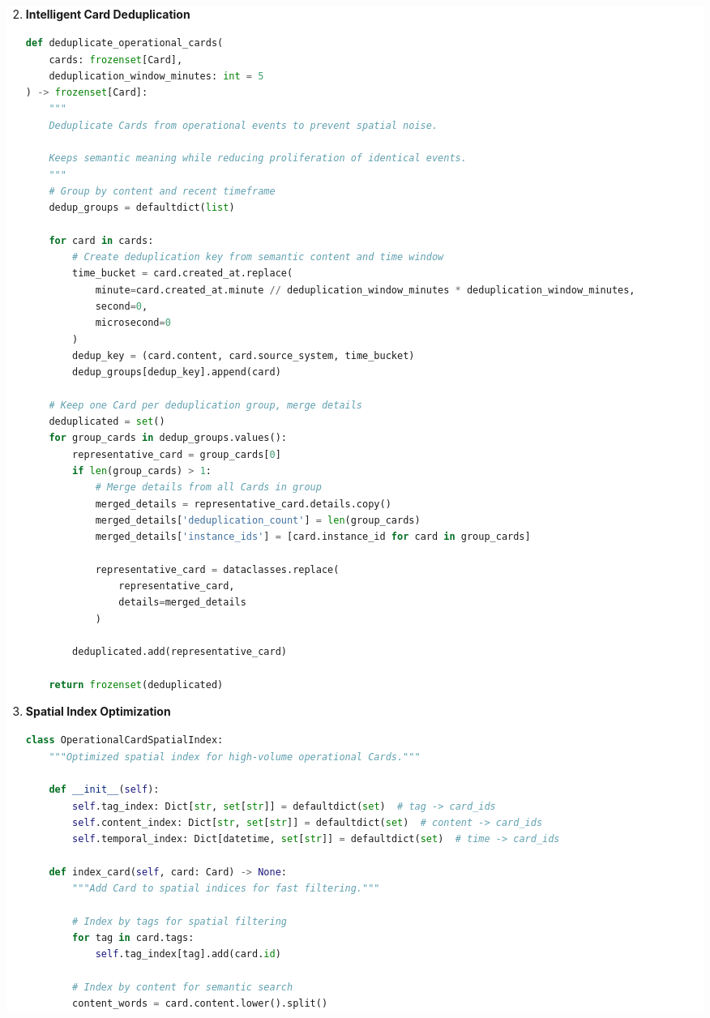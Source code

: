 
2. **Intelligent Card Deduplication**
   ```python
   def deduplicate_operational_cards(
       cards: frozenset[Card],
       deduplication_window_minutes: int = 5
   ) -> frozenset[Card]:
       """
       Deduplicate Cards from operational events to prevent spatial noise.

       Keeps semantic meaning while reducing proliferation of identical events.
       """
       # Group by content and recent timeframe
       dedup_groups = defaultdict(list)

       for card in cards:
           # Create deduplication key from semantic content and time window
           time_bucket = card.created_at.replace(
               minute=card.created_at.minute // deduplication_window_minutes * deduplication_window_minutes,
               second=0,
               microsecond=0
           )
           dedup_key = (card.content, card.source_system, time_bucket)
           dedup_groups[dedup_key].append(card)

       # Keep one Card per deduplication group, merge details
       deduplicated = set()
       for group_cards in dedup_groups.values():
           representative_card = group_cards[0]
           if len(group_cards) > 1:
               # Merge details from all Cards in group
               merged_details = representative_card.details.copy()
               merged_details['deduplication_count'] = len(group_cards)
               merged_details['instance_ids'] = [card.instance_id for card in group_cards]

               representative_card = dataclasses.replace(
                   representative_card,
                   details=merged_details
               )

           deduplicated.add(representative_card)

       return frozenset(deduplicated)
   ```

3. **Spatial Index Optimization**
   ```python
   class OperationalCardSpatialIndex:
       """Optimized spatial index for high-volume operational Cards."""

       def __init__(self):
           self.tag_index: Dict[str, set[str]] = defaultdict(set)  # tag -> card_ids
           self.content_index: Dict[str, set[str]] = defaultdict(set)  # content -> card_ids
           self.temporal_index: Dict[datetime, set[str]] = defaultdict(set)  # time -> card_ids

       def index_card(self, card: Card) -> None:
           """Add Card to spatial indices for fast filtering."""

           # Index by tags for spatial filtering
           for tag in card.tags:
               self.tag_index[tag].add(card.id)

           # Index by content for semantic search
           content_words = card.content.lower().split()
   ```